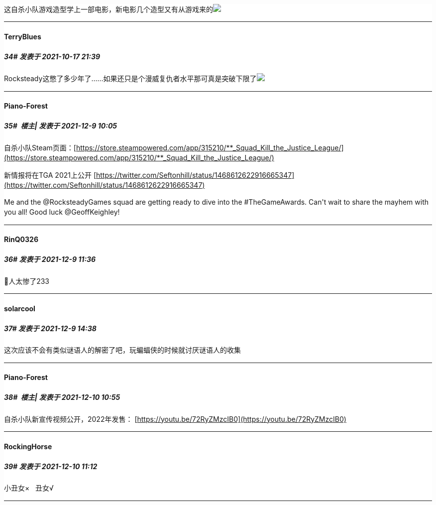 这自杀小队游戏造型学上一部电影，新电影几个造型又有从游戏来的<img src="https://static.saraba1st.com/image/smiley/face2017/002.png" referrerpolicy="no-referrer">

*****

####  TerryBlues  
##### 34#       发表于 2021-10-17 21:39

Rocksteady这憋了多少年了……如果还只是个漫威复仇者水平那可真是突破下限了<img src="https://static.saraba1st.com/image/smiley/face2017/002.png" referrerpolicy="no-referrer">

*****

####  Piano-Forest  
##### 35#         楼主| 发表于 2021-12-9 10:05

自杀小队Steam页面：[https://store.steampowered.com/app/315210/**_Squad_Kill_the_Justice_League/](https://store.steampowered.com/app/315210/**_Squad_Kill_the_Justice_League/)

新情报将在TGA 2021上公开
[https://twitter.com/Seftonhill/status/1468612622916665347](https://twitter.com/Seftonhill/status/1468612622916665347)

Me and the @RocksteadyGames squad are getting ready to dive into the #TheGameAwards. Can't wait to share the mayhem with you all! Good luck @GeoffKeighley! 

*****

####  RinQ0326  
##### 36#       发表于 2021-12-9 11:36

🐧人太惨了233

*****

####  solarcool  
##### 37#       发表于 2021-12-9 14:38

这次应该不会有类似谜语人的解密了吧，玩蝙蝠侠的时候就讨厌谜语人的收集

*****

####  Piano-Forest  
##### 38#         楼主| 发表于 2021-12-10 10:55

自杀小队新宣传视频公开，2022年发售：
[https://youtu.be/72RyZMzcIB0](https://youtu.be/72RyZMzcIB0)

*****

####  RockingHorse  
##### 39#       发表于 2021-12-10 11:12

小丑女×   丑女√

*****
